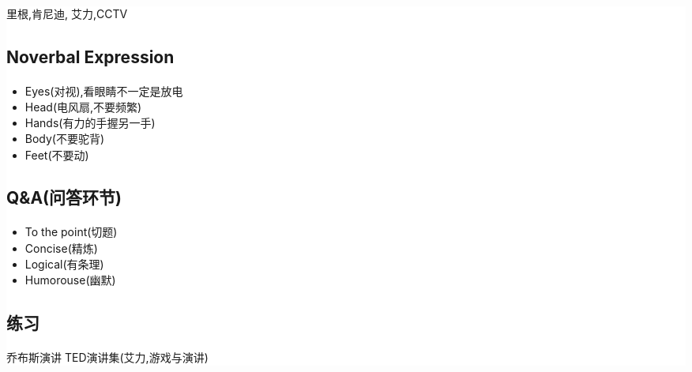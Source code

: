 里根,肯尼迪, 艾力,CCTV

## Noverbal Expression

* Eyes(对视),看眼睛不一定是放电
* Head(电风扇,不要频繁)
* Hands(有力的手握另一手)
* Body(不要驼背)
* Feet(不要动)

## Q&A(问答环节)

* To the point(切题)
* Concise(精炼)
* Logical(有条理)
* Humorouse(幽默)

## 练习
乔布斯演讲
TED演讲集(艾力,游戏与演讲)


